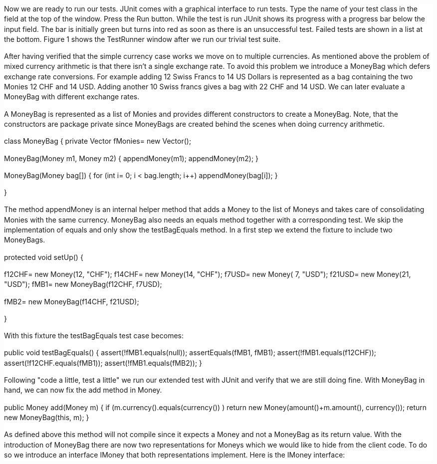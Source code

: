 Now we are ready to run our tests. JUnit comes with a graphical interface to run tests. Type the name of your test class in the field at the top of the window. Press the Run button. While the test is run JUnit shows its progress with a progress bar below the input field. The bar is initially green but turns into red as soon as there is an unsuccessful test. Failed tests are shown in a list at the bottom. Figure 1 shows the TestRunner window after we run our trivial test suite.

After having verified that the simple currency case works we move on to multiple currencies. As mentioned above the problem of mixed currency arithmetic is that there isn’t a single exchange rate. To avoid this problem we introduce a MoneyBag which defers exchange rate conversions. For example adding 12 Swiss Francs to 14 US Dollars is represented as a bag containing the two Monies 12 CHF and 14 USD. Adding another 10 Swiss francs gives a bag with 22 CHF and 14 USD. We can later evaluate a MoneyBag with different exchange rates.

A MoneyBag is represented as a list of Monies and provides different constructors to create a MoneyBag. Note, that the constructors are package private since MoneyBags are created behind the scenes when doing currency arithmetic.











class MoneyBag { private Vector fMonies= new Vector();

MoneyBag(Money m1, Money m2) { appendMoney(m1); appendMoney(m2); }

MoneyBag(Money bag[]) { for (int i= 0; i < bag.length; i++) appendMoney(bag[i]); }

}

The method appendMoney is an internal helper method that adds a Money to the list of Moneys and takes care of consolidating Monies with the same currency. MoneyBag also needs an equals method together with a corresponding test. We skip the implementation of equals and only show the testBagEquals method. In a first step we extend the fixture to include two MoneyBags.

protected void setUp() {

f12CHF= new Money(12, "CHF"); f14CHF= new Money(14, "CHF"); f7USD= new Money( 7, "USD"); f21USD= new Money(21, "USD"); fMB1= new MoneyBag(f12CHF, f7USD);

fMB2= new MoneyBag(f14CHF, f21USD);

}

With this fixture the testBagEquals test case becomes:

public void testBagEquals() { assert(!fMB1.equals(null)); assertEquals(fMB1, fMB1); assert(!fMB1.equals(f12CHF)); assert(!f12CHF.equals(fMB1)); assert(!fMB1.equals(fMB2)); }

Following "code a little, test a little" we run our extended test with JUnit and verify that we are still doing fine. With MoneyBag in hand, we can now fix the add method in Money.

public Money add(Money m) { if (m.currency().equals(currency()) ) return new Money(amount()+m.amount(), currency()); return new MoneyBag(this, m); }

As defined above this method will not compile since it expects a Money and not a MoneyBag as its return value. With the introduction of MoneyBag there are now two representations for Moneys which we would like to hide from the client code. To do so we introduce an interface IMoney that both representations implement. Here is the IMoney interface:
